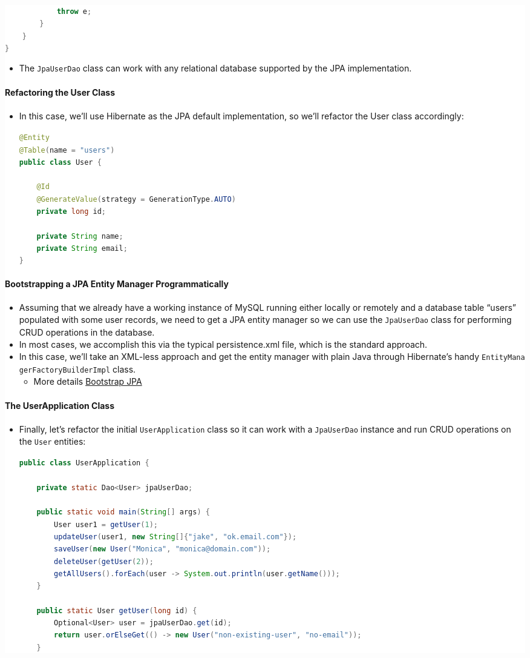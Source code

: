 ```java
            throw e;
        }
    }
}
```

- The `JpaUserDao` class can work with any relational database supported by the JPA implementation.

#### Refactoring the User Class
- In this case, we’ll use Hibernate as the JPA default implementation, so we’ll refactor the User class accordingly:

    ```java
    @Entity 
    @Table(name = "users")
    public class User {

        @Id
        @GenerateValue(strategy = GenerationType.AUTO)
        private long id;

        private String name;
        private String email;
    }
    ``` 

#### Bootstrapping a JPA Entity Manager Programmatically
- Assuming that we already have a working instance of MySQL running either locally or remotely and a database table “users” populated with some user records, we need to get a JPA entity manager so we can use the `JpaUserDao` class for performing CRUD operations in the database.
- In most cases, we accomplish this via the typical persistence.xml file, which is the standard approach.
- In this case, we’ll take an XML-less approach and get the entity manager with plain Java through Hibernate’s handy `EntityManagerFactoryBuilderImpl` class.
  - More details [Bootstrap JPA](https://www.baeldung.com/java-bootstrap-jpa)

####  The UserApplication Class
- Finally, let’s refactor the initial `UserApplication` class so it can work with a `JpaUserDao` instance and run CRUD operations on the `User` entities:
    ```java
    public class UserApplication {
        
        private static Dao<User> jpaUserDao;

        public static void main(String[] args) {
            User user1 = getUser(1);
            updateUser(user1, new String[]{"jake", "ok.email.com"});
            saveUser(new User("Monica", "monica@domain.com"));
            deleteUser(getUser(2));
            getAllUsers().forEach(user -> System.out.println(user.getName()));
        }

        public static User getUser(long id) {
            Optional<User> user = jpaUserDao.get(id);
            return user.orElseGet(() -> new User("non-existing-user", "no-email"));
        }
